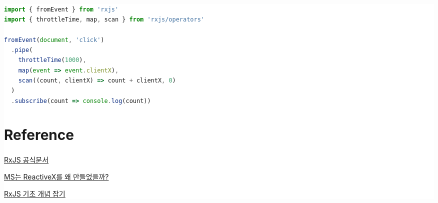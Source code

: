```js
import { fromEvent } from 'rxjs'
import { throttleTime, map, scan } from 'rxjs/operators'

fromEvent(document, 'click')
  .pipe(
    throttleTime(1000),
    map(event => event.clientX),
    scan((count, clientX) => count + clientX, 0)
  )
  .subscribe(count => console.log(count))
```

# **Reference**

[RxJS 공식문서](https://rxjs-dev.firebaseapp.com/guide/overview)

[MS는 ReactiveX를 왜 만들었을까?](https://huns.me/development/2051)

[RxJS 기초 개념 잡기](https://m.blog.naver.com/PostView.nhn?blogId=bkcaller&logNo=221627461671&proxyReferer=https:%2F%2Fwww.google.com%2F)
